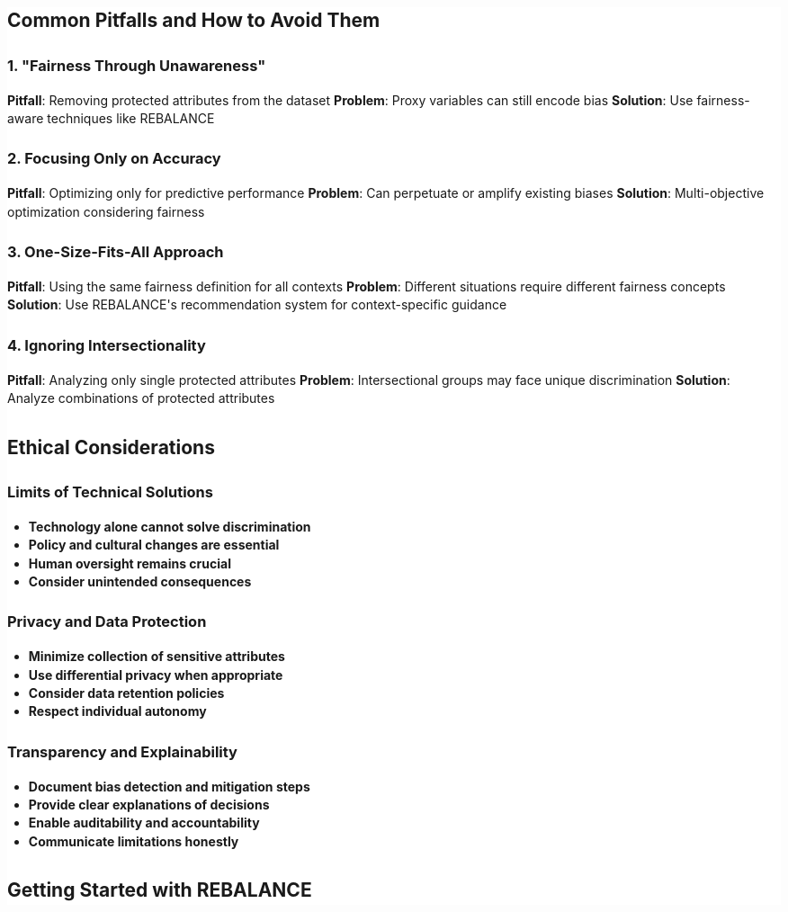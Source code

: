 ## Common Pitfalls and How to Avoid Them

### 1. "Fairness Through Unawareness"

**Pitfall**: Removing protected attributes from the dataset
**Problem**: Proxy variables can still encode bias
**Solution**: Use fairness-aware techniques like REBALANCE

### 2. Focusing Only on Accuracy

**Pitfall**: Optimizing only for predictive performance
**Problem**: Can perpetuate or amplify existing biases
**Solution**: Multi-objective optimization considering fairness

### 3. One-Size-Fits-All Approach

**Pitfall**: Using the same fairness definition for all contexts
**Problem**: Different situations require different fairness concepts
**Solution**: Use REBALANCE's recommendation system for context-specific guidance

### 4. Ignoring Intersectionality

**Pitfall**: Analyzing only single protected attributes
**Problem**: Intersectional groups may face unique discrimination
**Solution**: Analyze combinations of protected attributes

## Ethical Considerations

### Limits of Technical Solutions

- **Technology alone cannot solve discrimination**
- **Policy and cultural changes are essential**
- **Human oversight remains crucial**
- **Consider unintended consequences**

### Privacy and Data Protection

- **Minimize collection of sensitive attributes**
- **Use differential privacy when appropriate**
- **Consider data retention policies**
- **Respect individual autonomy**

### Transparency and Explainability

- **Document bias detection and mitigation steps**
- **Provide clear explanations of decisions**
- **Enable auditability and accountability**
- **Communicate limitations honestly**

## Getting Started with REBALANCE
